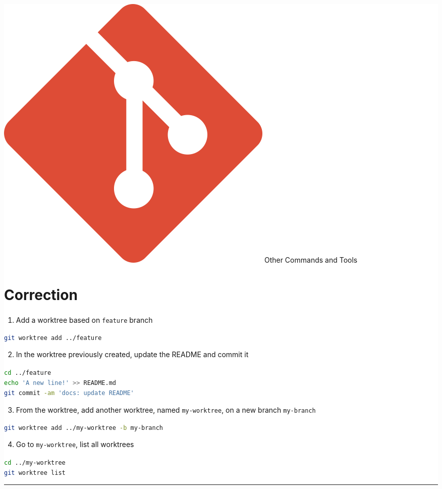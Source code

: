 <img absolute src="../public/git-logo.png" w-10 top-2 right-2/>
<SlideCurrentNo absolute bottom-0 right-2/>
<Link to="other-commands-and-tools" absolute top-3.4 font-bold right-15 color="#db4c37">Other Commands and Tools</Link>

# Correction

1. Add a worktree based on `feature` branch
```bash
git worktree add ../feature
```

2. In the worktree previously created, update the README and commit it
```bash
cd ../feature
echo 'A new line!' >> README.md
git commit -am 'docs: update README'
```

3. From the worktree, add another worktree, named `my-worktree`, on a new branch `my-branch`
```bash
git worktree add ../my-worktree -b my-branch
```

4. Go to `my-worktree`, list all worktrees
```bash
cd ../my-worktree
git worktree list
```

---